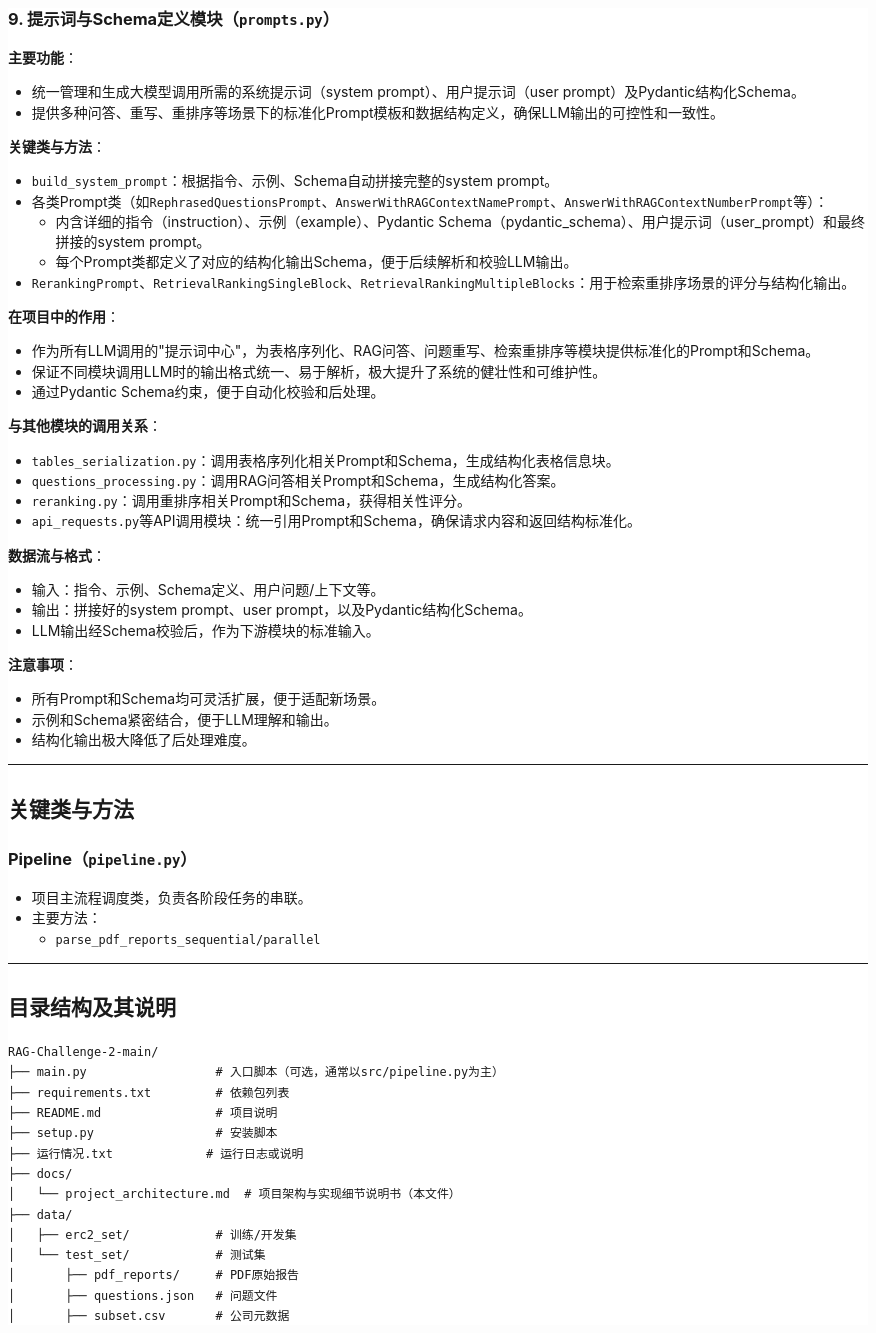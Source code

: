 ### 9. 提示词与Schema定义模块（`prompts.py`）

**主要功能**：
- 统一管理和生成大模型调用所需的系统提示词（system prompt）、用户提示词（user prompt）及Pydantic结构化Schema。
- 提供多种问答、重写、重排序等场景下的标准化Prompt模板和数据结构定义，确保LLM输出的可控性和一致性。

**关键类与方法**：
- `build_system_prompt`：根据指令、示例、Schema自动拼接完整的system prompt。
- 各类Prompt类（如`RephrasedQuestionsPrompt`、`AnswerWithRAGContextNamePrompt`、`AnswerWithRAGContextNumberPrompt`等）：
  - 内含详细的指令（instruction）、示例（example）、Pydantic Schema（pydantic_schema）、用户提示词（user_prompt）和最终拼接的system prompt。
  - 每个Prompt类都定义了对应的结构化输出Schema，便于后续解析和校验LLM输出。
- `RerankingPrompt`、`RetrievalRankingSingleBlock`、`RetrievalRankingMultipleBlocks`：用于检索重排序场景的评分与结构化输出。

**在项目中的作用**：
- 作为所有LLM调用的"提示词中心"，为表格序列化、RAG问答、问题重写、检索重排序等模块提供标准化的Prompt和Schema。
- 保证不同模块调用LLM时的输出格式统一、易于解析，极大提升了系统的健壮性和可维护性。
- 通过Pydantic Schema约束，便于自动化校验和后处理。

**与其他模块的调用关系**：
- `tables_serialization.py`：调用表格序列化相关Prompt和Schema，生成结构化表格信息块。
- `questions_processing.py`：调用RAG问答相关Prompt和Schema，生成结构化答案。
- `reranking.py`：调用重排序相关Prompt和Schema，获得相关性评分。
- `api_requests.py`等API调用模块：统一引用Prompt和Schema，确保请求内容和返回结构标准化。

**数据流与格式**：
- 输入：指令、示例、Schema定义、用户问题/上下文等。
- 输出：拼接好的system prompt、user prompt，以及Pydantic结构化Schema。
- LLM输出经Schema校验后，作为下游模块的标准输入。

**注意事项**：
- 所有Prompt和Schema均可灵活扩展，便于适配新场景。
- 示例和Schema紧密结合，便于LLM理解和输出。
- 结构化输出极大降低了后处理难度。

---

## 关键类与方法

### Pipeline（`pipeline.py`）
- 项目主流程调度类，负责各阶段任务的串联。
- 主要方法：
  - `parse_pdf_reports_sequential/parallel`

---

## 目录结构及其说明

```
RAG-Challenge-2-main/
├── main.py                  # 入口脚本（可选，通常以src/pipeline.py为主）
├── requirements.txt         # 依赖包列表
├── README.md                # 项目说明
├── setup.py                 # 安装脚本
├── 运行情况.txt             # 运行日志或说明
├── docs/
│   └── project_architecture.md  # 项目架构与实现细节说明书（本文件）
├── data/
│   ├── erc2_set/            # 训练/开发集
│   └── test_set/            # 测试集
│       ├── pdf_reports/     # PDF原始报告
│       ├── questions.json   # 问题文件
│       ├── subset.csv       # 公司元数据
```